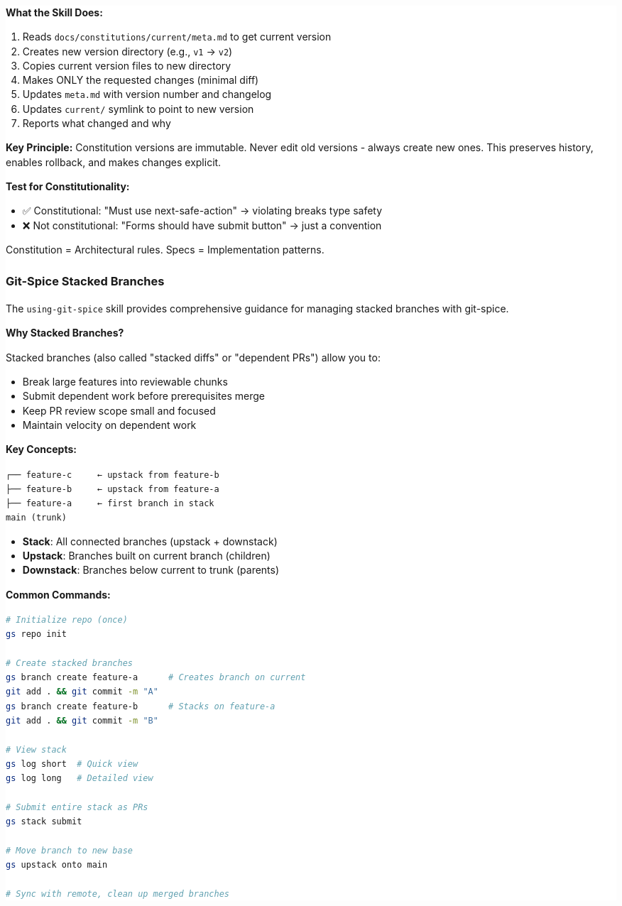 **What the Skill Does:**

1. Reads `docs/constitutions/current/meta.md` to get current version
2. Creates new version directory (e.g., `v1` → `v2`)
3. Copies current version files to new directory
4. Makes ONLY the requested changes (minimal diff)
5. Updates `meta.md` with version number and changelog
6. Updates `current/` symlink to point to new version
7. Reports what changed and why

**Key Principle:** Constitution versions are immutable. Never edit old versions - always create new ones. This preserves history, enables rollback, and makes changes explicit.

**Test for Constitutionality:**

- ✅ Constitutional: "Must use next-safe-action" → violating breaks type safety
- ❌ Not constitutional: "Forms should have submit button" → just a convention

Constitution = Architectural rules. Specs = Implementation patterns.

### Git-Spice Stacked Branches

The `using-git-spice` skill provides comprehensive guidance for managing stacked branches with git-spice.

**Why Stacked Branches?**

Stacked branches (also called "stacked diffs" or "dependent PRs") allow you to:

- Break large features into reviewable chunks
- Submit dependent work before prerequisites merge
- Keep PR review scope small and focused
- Maintain velocity on dependent work

**Key Concepts:**

```
┌── feature-c     ← upstack from feature-b
├── feature-b     ← upstack from feature-a
├── feature-a     ← first branch in stack
main (trunk)
```

- **Stack**: All connected branches (upstack + downstack)
- **Upstack**: Branches built on current branch (children)
- **Downstack**: Branches below current to trunk (parents)

**Common Commands:**

```bash
# Initialize repo (once)
gs repo init

# Create stacked branches
gs branch create feature-a      # Creates branch on current
git add . && git commit -m "A"
gs branch create feature-b      # Stacks on feature-a
git add . && git commit -m "B"

# View stack
gs log short  # Quick view
gs log long   # Detailed view

# Submit entire stack as PRs
gs stack submit

# Move branch to new base
gs upstack onto main

# Sync with remote, clean up merged branches
```